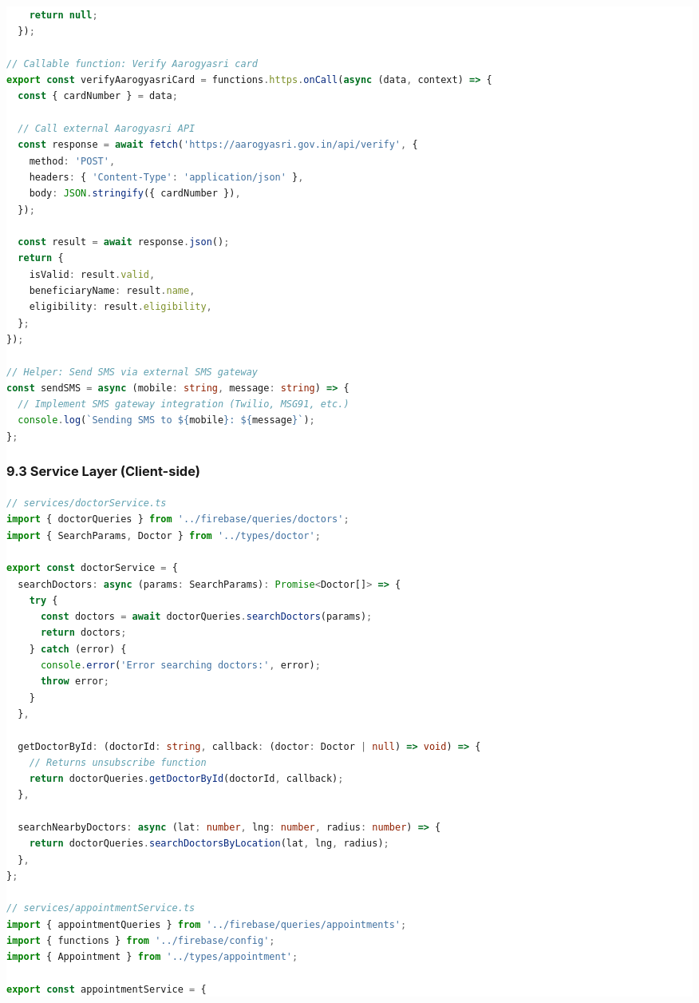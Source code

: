 ```typescript
    return null;
  });

// Callable function: Verify Aarogyasri card
export const verifyAarogyasriCard = functions.https.onCall(async (data, context) => {
  const { cardNumber } = data;

  // Call external Aarogyasri API
  const response = await fetch('https://aarogyasri.gov.in/api/verify', {
    method: 'POST',
    headers: { 'Content-Type': 'application/json' },
    body: JSON.stringify({ cardNumber }),
  });

  const result = await response.json();
  return {
    isValid: result.valid,
    beneficiaryName: result.name,
    eligibility: result.eligibility,
  };
});

// Helper: Send SMS via external SMS gateway
const sendSMS = async (mobile: string, message: string) => {
  // Implement SMS gateway integration (Twilio, MSG91, etc.)
  console.log(`Sending SMS to ${mobile}: ${message}`);
};
```

### 9.3 Service Layer (Client-side)

```typescript
// services/doctorService.ts
import { doctorQueries } from '../firebase/queries/doctors';
import { SearchParams, Doctor } from '../types/doctor';

export const doctorService = {
  searchDoctors: async (params: SearchParams): Promise<Doctor[]> => {
    try {
      const doctors = await doctorQueries.searchDoctors(params);
      return doctors;
    } catch (error) {
      console.error('Error searching doctors:', error);
      throw error;
    }
  },

  getDoctorById: (doctorId: string, callback: (doctor: Doctor | null) => void) => {
    // Returns unsubscribe function
    return doctorQueries.getDoctorById(doctorId, callback);
  },

  searchNearbyDoctors: async (lat: number, lng: number, radius: number) => {
    return doctorQueries.searchDoctorsByLocation(lat, lng, radius);
  },
};

// services/appointmentService.ts
import { appointmentQueries } from '../firebase/queries/appointments';
import { functions } from '../firebase/config';
import { Appointment } from '../types/appointment';

export const appointmentService = {
```
